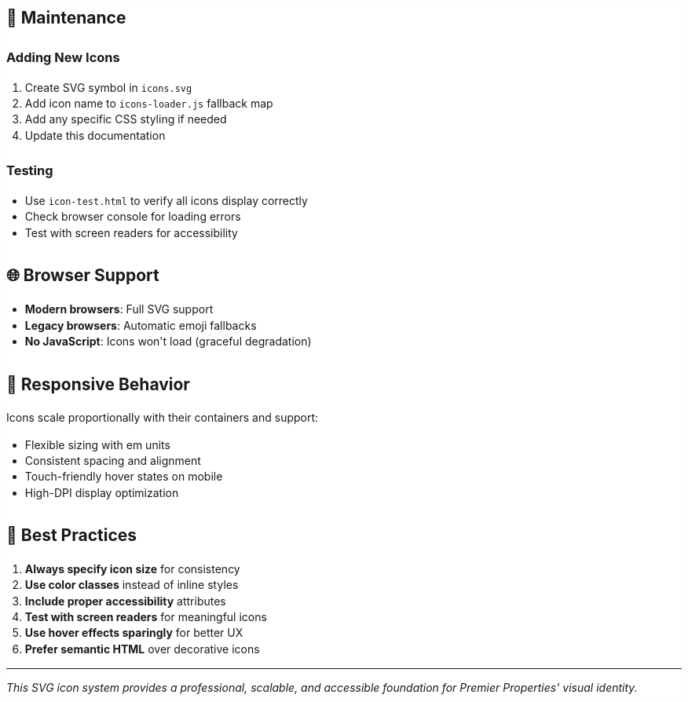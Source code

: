 ## 🔧 Maintenance

### Adding New Icons
1. Create SVG symbol in `icons.svg`
2. Add icon name to `icons-loader.js` fallback map
3. Add any specific CSS styling if needed
4. Update this documentation

### Testing
- Use `icon-test.html` to verify all icons display correctly
- Check browser console for loading errors
- Test with screen readers for accessibility

## 🌐 Browser Support

- **Modern browsers**: Full SVG support
- **Legacy browsers**: Automatic emoji fallbacks
- **No JavaScript**: Icons won't load (graceful degradation)

## 📱 Responsive Behavior

Icons scale proportionally with their containers and support:
- Flexible sizing with em units
- Consistent spacing and alignment
- Touch-friendly hover states on mobile
- High-DPI display optimization

## 🎯 Best Practices

1. **Always specify icon size** for consistency
2. **Use color classes** instead of inline styles
3. **Include proper accessibility** attributes
4. **Test with screen readers** for meaningful icons
5. **Use hover effects sparingly** for better UX
6. **Prefer semantic HTML** over decorative icons

---

*This SVG icon system provides a professional, scalable, and accessible foundation for Premier Properties' visual identity.*